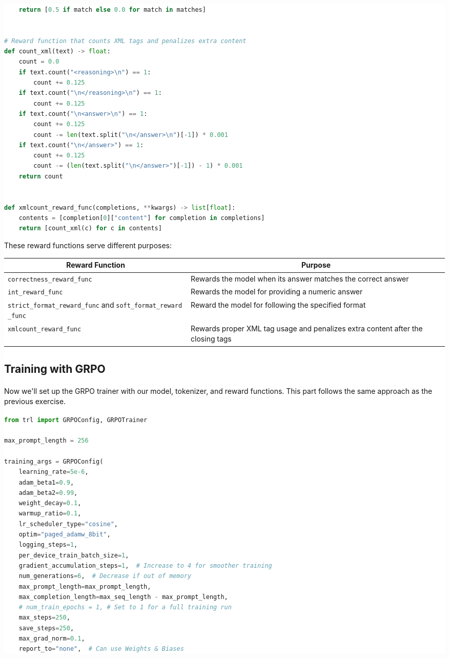 ```python
    return [0.5 if match else 0.0 for match in matches]


# Reward function that counts XML tags and penalizes extra content
def count_xml(text) -> float:
    count = 0.0
    if text.count("<reasoning>\n") == 1:
        count += 0.125
    if text.count("\n</reasoning>\n") == 1:
        count += 0.125
    if text.count("\n<answer>\n") == 1:
        count += 0.125
        count -= len(text.split("\n</answer>\n")[-1]) * 0.001
    if text.count("\n</answer>") == 1:
        count += 0.125
        count -= (len(text.split("\n</answer>")[-1]) - 1) * 0.001
    return count


def xmlcount_reward_func(completions, **kwargs) -> list[float]:
    contents = [completion[0]["content"] for completion in completions]
    return [count_xml(c) for c in contents]
```

These reward functions serve different purposes:

| Reward Function | Purpose |
|-----------------|---------|
| `correctness_reward_func` | Rewards the model when its answer matches the correct answer |
| `int_reward_func` | Rewards the model for providing a numeric answer |
| `strict_format_reward_func` and `soft_format_reward_func` | Reward the model for following the specified format |
| `xmlcount_reward_func` | Rewards proper XML tag usage and penalizes extra content after the closing tags |

## Training with GRPO

Now we'll set up the GRPO trainer with our model, tokenizer, and reward functions. This part follows the same approach as the previous exercise.

```python
from trl import GRPOConfig, GRPOTrainer

max_prompt_length = 256

training_args = GRPOConfig(
    learning_rate=5e-6,
    adam_beta1=0.9,
    adam_beta2=0.99,
    weight_decay=0.1,
    warmup_ratio=0.1,
    lr_scheduler_type="cosine",
    optim="paged_adamw_8bit",
    logging_steps=1,
    per_device_train_batch_size=1,
    gradient_accumulation_steps=1,  # Increase to 4 for smoother training
    num_generations=6,  # Decrease if out of memory
    max_prompt_length=max_prompt_length,
    max_completion_length=max_seq_length - max_prompt_length,
    # num_train_epochs = 1, # Set to 1 for a full training run
    max_steps=250,
    save_steps=250,
    max_grad_norm=0.1,
    report_to="none",  # Can use Weights & Biases
```